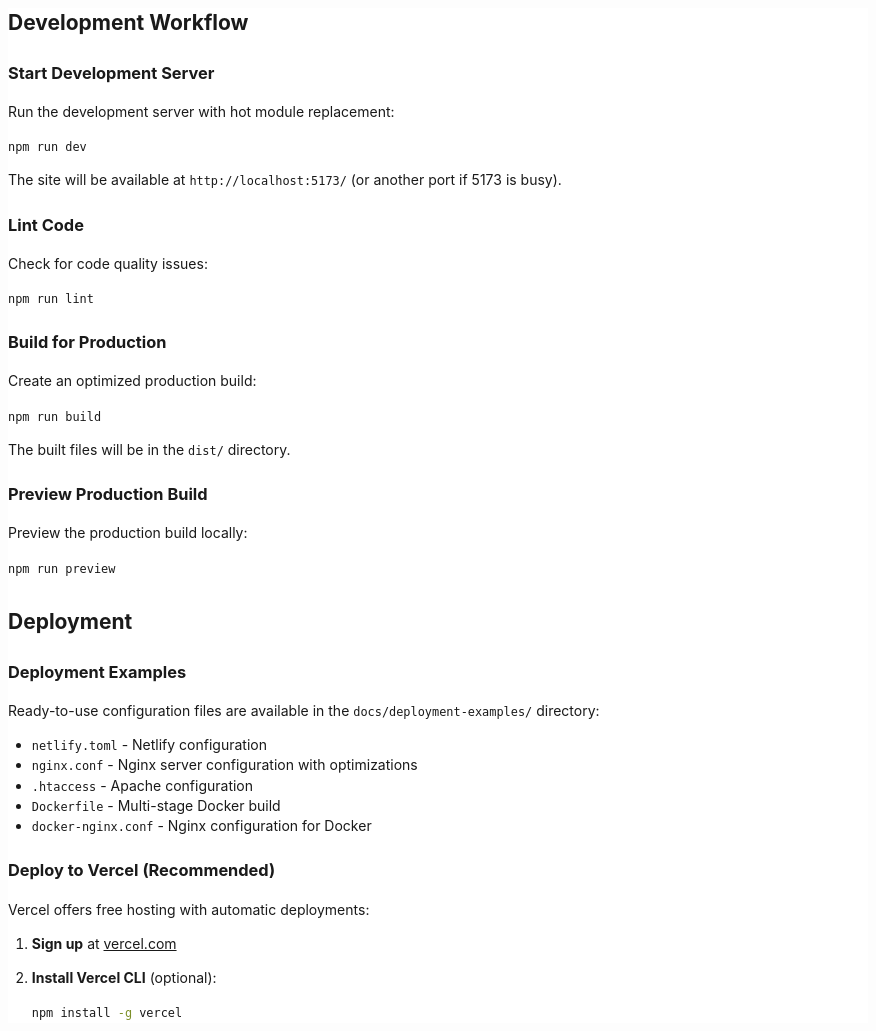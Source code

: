 ## Development Workflow

### Start Development Server

Run the development server with hot module replacement:

```bash
npm run dev
```

The site will be available at `http://localhost:5173/` (or another port if 5173 is busy).

### Lint Code

Check for code quality issues:

```bash
npm run lint
```

### Build for Production

Create an optimized production build:

```bash
npm run build
```

The built files will be in the `dist/` directory.

### Preview Production Build

Preview the production build locally:

```bash
npm run preview
```

## Deployment

### Deployment Examples

Ready-to-use configuration files are available in the `docs/deployment-examples/` directory:
- `netlify.toml` - Netlify configuration
- `nginx.conf` - Nginx server configuration with optimizations
- `.htaccess` - Apache configuration
- `Dockerfile` - Multi-stage Docker build
- `docker-nginx.conf` - Nginx configuration for Docker

### Deploy to Vercel (Recommended)

Vercel offers free hosting with automatic deployments:

1. **Sign up** at [vercel.com](https://vercel.com)

2. **Install Vercel CLI** (optional):
   ```bash
   npm install -g vercel
   ```
